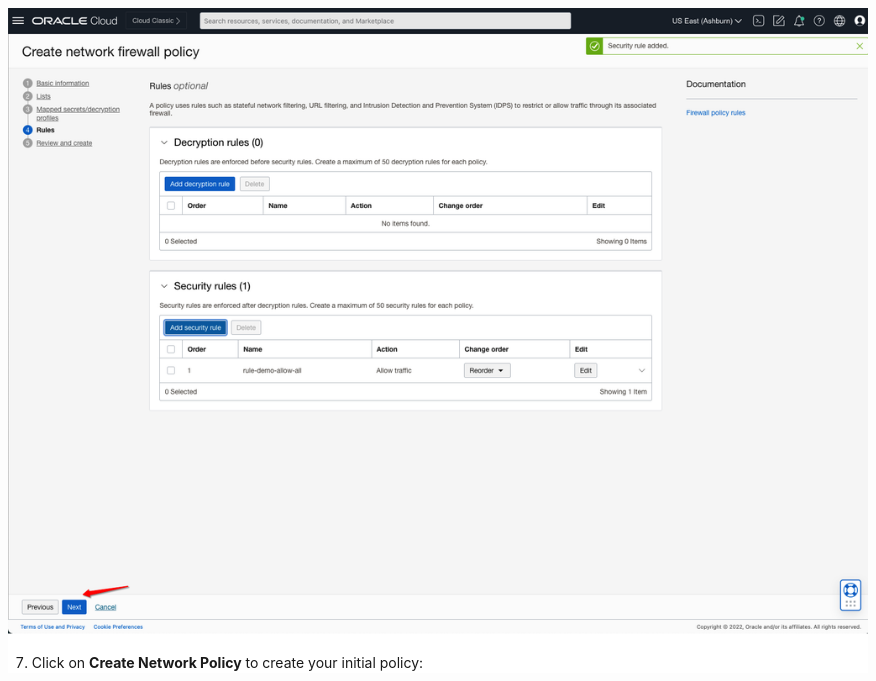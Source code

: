    ![Create Network Firewall Policy Security Rules Next Page](../common/images/create-network-firewall-policy-rules-click-next-page.png " ")

7. Click on **Create Network Policy** to create your initial policy: 
